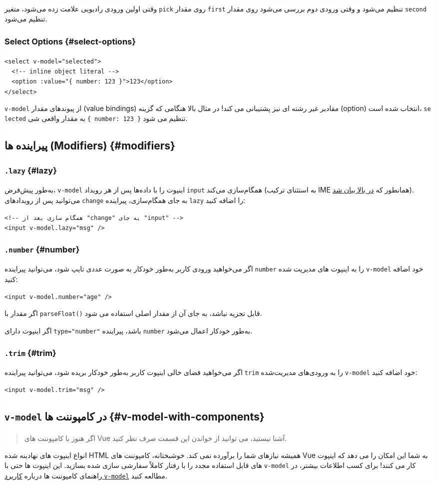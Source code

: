 وقتی اولین ورودی رادیویی علامت زده می‌شود، متغیر `pick` روی مقدار `first` تنظیم می‌شود و وقتی ورودی دوم بررسی می‌شود روی مقدار `second` تنظیم می‌شود.

### Select Options {#select-options}

```vue-html
<select v-model="selected">
  <!-- inline object literal -->
  <option :value="{ number: 123 }">123</option>
</select>
```

`v-model` از پیوندهای مقدار (value bindings) مقادیر غیر رشته ای نیز پشتیبانی می کند! در مثال بالا هنگامی که گزینه (option) انتخاب شده است، `selected` به مقدار واقعی شی `{ number: 123 }` تنظیم می شود.

## پیراینده ها (Modifiers) {#modifiers}

### `.lazy` {#lazy}

به‌طور پیش‌فرض، `v-model` اینپوت را با داده‌ها پس از هر رویداد `input` همگام‌سازی می‌کند (به استثنای ترکیب IME همانطور که [در بالا بیان شد](#vmodel-ime-tip)). می‌توانید پس از رویدادهای `change` به جای همگام‌سازی، پیراینده `lazy` را اضافه کنید:

```vue-html
<!-- همگام سازی بعد از "change" به جای "input" -->
<input v-model.lazy="msg" />
```

### `.number` {#number}

اگر می‌خواهید ورودی کاربر به‌طور خودکار به صورت عددی تایپ شود، می‌توانید پیراینده `number` را به اینپوت های مدیریت‌ شده `v-model` خود اضافه کنید:

```vue-html
<input v-model.number="age" />
```

اگر مقدار با `parseFloat()` قابل تجزیه نباشد، به جای آن از مقدار اصلی استفاده می شود.

اگر اینپوت دارای `type="number"` باشد، پیراینده `number` به‌طور خودکار اعمال می‌شود.

### `.trim` {#trim}

اگر می‌خواهید فضای خالی اینپوت کاربر به‌طور خودکار بریده شود، می‌توانید پیراینده `trim` را به ورودی‌های مدیریت‌شده `v-model` خود اضافه کنید:

```vue-html
<input v-model.trim="msg" />
```

##  `v-model` در کامپوننت ها {#v-model-with-components}

> اگر هنوز با کامپوننت های Vue آشنا نیستید، می توانید از خواندن این قسمت صرف نظر کنید.

انواع اینپوت های نهادینه شده HTML همیشه نیازهای شما را برآورده نمی کند. خوشبختانه، کامپوننت های Vue به شما این امکان را می دهد که اینپوت های قابل استفاده مجدد را با رفتار کاملاً سفارشی سازی شده بسازید. این اینپوت ها حتی با `v-model` کار می کنند! برای کسب اطلاعات بیشتر، در راهنمای کامپوننت ها درباره [ کاربرد `v-model`](/guide/components/v-model) مطالعه کنید.
